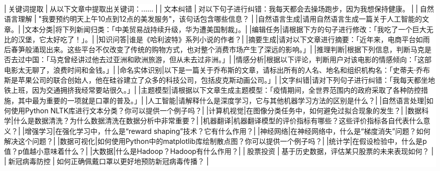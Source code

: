 | 关键词提取 | 从以下文章中提取出关键词：...... |
| 文本纠错 | 对以下句子进行纠错：我每天都会去操场跑步，因为我想保持健康。 |
| 自然语言理解 | "我要预约明天上午10点到12点的美发服务"，该句话包含哪些信息？ |
|自然语言生成|请用自然语言生成一篇关于人工智能的文章。|
|文本分类|将下列新闻归类：「中美贸易战持续升级，华为遭美国制裁」。|
|编辑任务|请根据下方的句子进行修改：「我吃了一个巨大无比的汉堡，它太好吃了！」。|
|知识问答|谁是《哈利波特》系列小说的作者？|
|摘要生成|请对以下文章进行摘要：「近年来，电商平台如雨后春笋般涌现出来。这些平台不仅改变了传统的购物方式，也对整个消费市场产生了深远的影响。」|
|推理判断|根据下列信息，判断马克是否去过中国：「马克曾经讲过他去过亚洲和欧洲旅游，但从未去过非洲。」|
|情感分析|根据以下评论，判断用户对该电影的情感倾向：「这部电影太无聊了，浪费时间和金钱。」|
|命名实体识别|以下是一篇关于乔布斯的文章，请标出所有的人名、地名和组织机构名：「史蒂夫·乔布斯是苹果公司的联合创始人，他在硅谷建立了众多的科技公司，包括皮克斯动画公司。」|
|文字纠错|请对下列句子进行纠错：「我每天都坐地铁上班，因为交通拥挤我经常要站很久。」|
|主题模型|请根据以下文章生成主题模型：「疫情期间，全世界范围内的政府采取了各种防控措施，其中最为重要的一项就是口罩的普及。」|
|人工智能|请解释什么是深度学习，它与其他机器学习方法的区别是什么？|
|自然语言处理|如何使用Python NLTK库进行文本分类？你可以提供一个例子吗？|
|计算机视觉|在图像分类任务中，如何避免过拟合现象的发生？|
|数据科学|什么是数据清洗？为什么数据清洗在数据分析中非常重要？|
|机器翻译|机器翻译模型的评价指标有哪些？这些评价指标各自代表什么意义？|
|增强学习|在强化学习中，什么是“reward shaping”技术？它有什么作用？|
|神经网络|在神经网络中，什么是“梯度消失”问题？如何解决这个问题？|
|数据可视化|如何使用Python中的matplotlib库绘制散点图？你可以提供一个例子吗？|
|统计学|在假设检验中，什么是p值？p值越小意味着什么？|
|大数据|什么是Hadoop？Hadoop有什么作用？|
| 股票投资                 | 基于历史数据，评估某只股票的未来表现如何？                                                                                                                                                                                                                                                                                                                                                                                                                                                                                                                                                                                                                                                                                                                                                                                                                                                                                                                                                                                                                                                                                                                                                                                                                                                                                                                                                                                                                                                                                                                                                                                                                                                                                                                                                                               |
| 新冠病毒防控             | 如何正确佩戴口罩以更好地预防新冠病毒传播？                                                                                                                                                                                                                                                                                                                                                                                                                                                                                                                                                                                                                                                                                                                                                                                                                                                                                                                                                                                                                                                                                                                                                                                                                                                                                                                                                                                                                                                                                                                                                                                                                                                                                                                     |